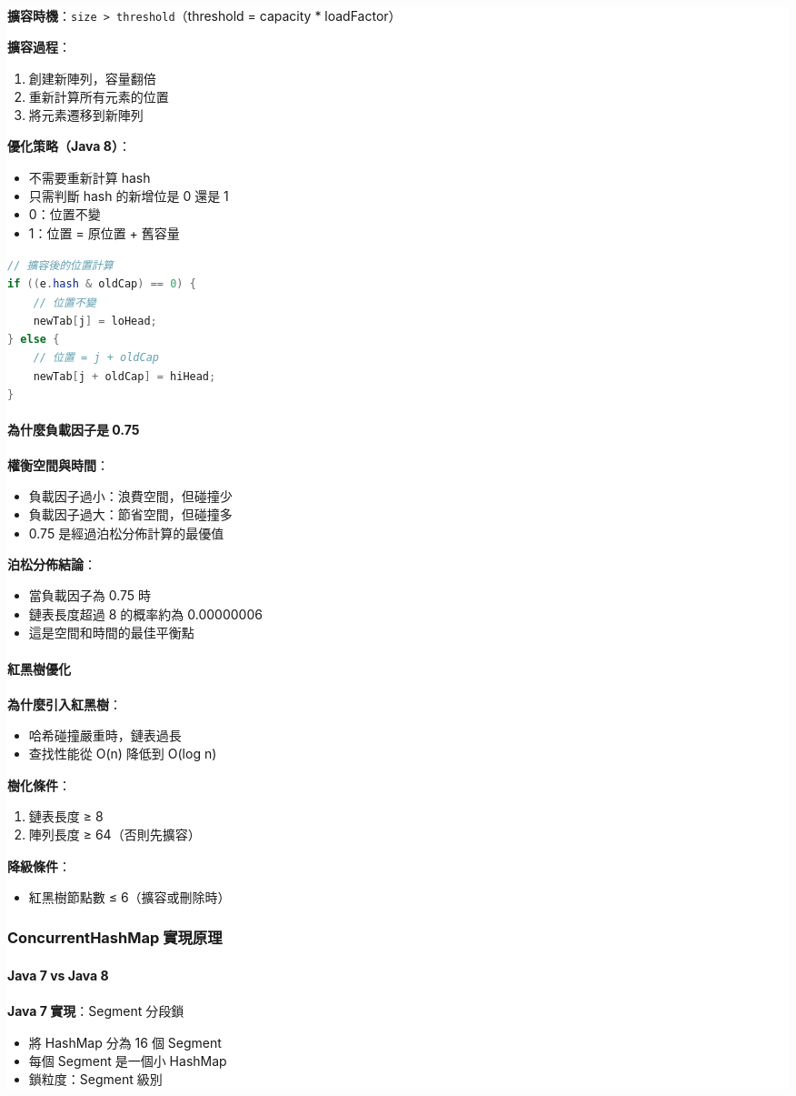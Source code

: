 **擴容時機**：`size > threshold`（threshold = capacity * loadFactor）

**擴容過程**：
1. 創建新陣列，容量翻倍
2. 重新計算所有元素的位置
3. 將元素遷移到新陣列

**優化策略（Java 8）**：
- 不需要重新計算 hash
- 只需判斷 hash 的新增位是 0 還是 1
- 0：位置不變
- 1：位置 = 原位置 + 舊容量

```java
// 擴容後的位置計算
if ((e.hash & oldCap) == 0) {
    // 位置不變
    newTab[j] = loHead;
} else {
    // 位置 = j + oldCap
    newTab[j + oldCap] = hiHead;
}
```

#### 為什麼負載因子是 0.75

**權衡空間與時間**：
- 負載因子過小：浪費空間，但碰撞少
- 負載因子過大：節省空間，但碰撞多
- 0.75 是經過泊松分佈計算的最優值

**泊松分佈結論**：
- 當負載因子為 0.75 時
- 鏈表長度超過 8 的概率約為 0.00000006
- 這是空間和時間的最佳平衡點

#### 紅黑樹優化

**為什麼引入紅黑樹**：
- 哈希碰撞嚴重時，鏈表過長
- 查找性能從 O(n) 降低到 O(log n)

**樹化條件**：
1. 鏈表長度 ≥ 8
2. 陣列長度 ≥ 64（否則先擴容）

**降級條件**：
- 紅黑樹節點數 ≤ 6（擴容或刪除時）

### ConcurrentHashMap 實現原理

#### Java 7 vs Java 8

**Java 7 實現**：Segment 分段鎖
- 將 HashMap 分為 16 個 Segment
- 每個 Segment 是一個小 HashMap
- 鎖粒度：Segment 級別
